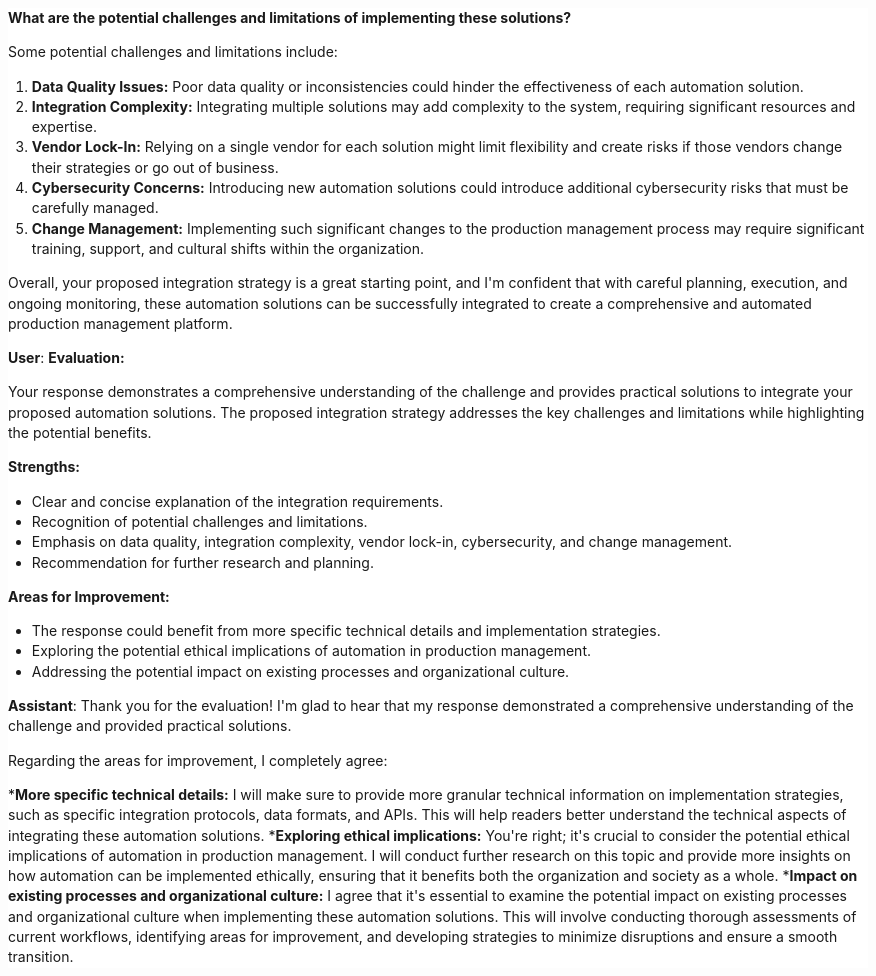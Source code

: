 **What are the potential challenges and limitations of implementing these solutions?**

Some potential challenges and limitations include:

1. **Data Quality Issues:** Poor data quality or inconsistencies could hinder the effectiveness of each automation solution.
2. **Integration Complexity:** Integrating multiple solutions may add complexity to the system, requiring significant resources and expertise.
3. **Vendor Lock-In:** Relying on a single vendor for each solution might limit flexibility and create risks if those vendors change their strategies or go out of business.
4. **Cybersecurity Concerns:** Introducing new automation solutions could introduce additional cybersecurity risks that must be carefully managed.
5. **Change Management:** Implementing such significant changes to the production management process may require significant training, support, and cultural shifts within the organization.

Overall, your proposed integration strategy is a great starting point, and I'm confident that with careful planning, execution, and ongoing monitoring, these automation solutions can be successfully integrated to create a comprehensive and automated production management platform.

**User**: **Evaluation:**

Your response demonstrates a comprehensive understanding of the challenge and provides practical solutions to integrate your proposed automation solutions. The proposed integration strategy addresses the key challenges and limitations while highlighting the potential benefits.

**Strengths:**

* Clear and concise explanation of the integration requirements.
* Recognition of potential challenges and limitations.
* Emphasis on data quality, integration complexity, vendor lock-in, cybersecurity, and change management.
* Recommendation for further research and planning.

**Areas for Improvement:**

* The response could benefit from more specific technical details and implementation strategies.
* Exploring the potential ethical implications of automation in production management.
* Addressing the potential impact on existing processes and organizational culture.

**Assistant**: Thank you for the evaluation! I'm glad to hear that my response demonstrated a comprehensive understanding of the challenge and provided practical solutions.

Regarding the areas for improvement, I completely agree:

***More specific technical details:** I will make sure to provide more granular technical information on implementation strategies, such as specific integration protocols, data formats, and APIs. This will help readers better understand the technical aspects of integrating these automation solutions.
***Exploring ethical implications:** You're right; it's crucial to consider the potential ethical implications of automation in production management. I will conduct further research on this topic and provide more insights on how automation can be implemented ethically, ensuring that it benefits both the organization and society as a whole.
***Impact on existing processes and organizational culture:** I agree that it's essential to examine the potential impact on existing processes and organizational culture when implementing these automation solutions. This will involve conducting thorough assessments of current workflows, identifying areas for improvement, and developing strategies to minimize disruptions and ensure a smooth transition.
